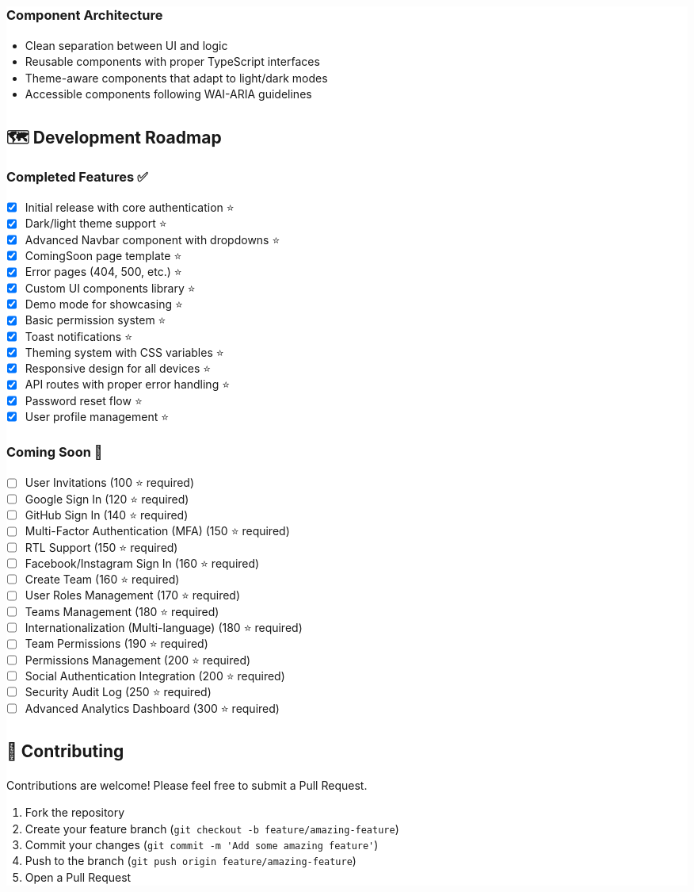 ### Component Architecture

- Clean separation between UI and logic
- Reusable components with proper TypeScript interfaces
- Theme-aware components that adapt to light/dark modes
- Accessible components following WAI-ARIA guidelines

## 🗺️ Development Roadmap

### Completed Features ✅

- [x] Initial release with core authentication ⭐
- [x] Dark/light theme support ⭐
- [x] Advanced Navbar component with dropdowns ⭐
- [x] ComingSoon page template ⭐
- [x] Error pages (404, 500, etc.) ⭐
- [x] Custom UI components library ⭐
- [x] Demo mode for showcasing ⭐
- [x] Basic permission system ⭐
- [x] Toast notifications ⭐
- [x] Theming system with CSS variables ⭐
- [x] Responsive design for all devices ⭐
- [x] API routes with proper error handling ⭐
- [x] Password reset flow ⭐
- [x] User profile management ⭐

### Coming Soon 🚀

- [ ] User Invitations (100 ⭐ required)
- [ ] Google Sign In (120 ⭐ required)
- [ ] GitHub Sign In (140 ⭐ required)
- [ ] Multi-Factor Authentication (MFA) (150 ⭐ required)
- [ ] RTL Support (150 ⭐ required)
- [ ] Facebook/Instagram Sign In (160 ⭐ required)
- [ ] Create Team (160 ⭐ required)
- [ ] User Roles Management (170 ⭐ required)
- [ ] Teams Management (180 ⭐ required)
- [ ] Internationalization (Multi-language) (180 ⭐ required)
- [ ] Team Permissions (190 ⭐ required)
- [ ] Permissions Management (200 ⭐ required)
- [ ] Social Authentication Integration (200 ⭐ required)
- [ ] Security Audit Log (250 ⭐ required)
- [ ] Advanced Analytics Dashboard (300 ⭐ required)

## 🤝 Contributing

Contributions are welcome! Please feel free to submit a Pull Request.

1. Fork the repository
2. Create your feature branch (`git checkout -b feature/amazing-feature`)
3. Commit your changes (`git commit -m 'Add some amazing feature'`)
4. Push to the branch (`git push origin feature/amazing-feature`)
5. Open a Pull Request
